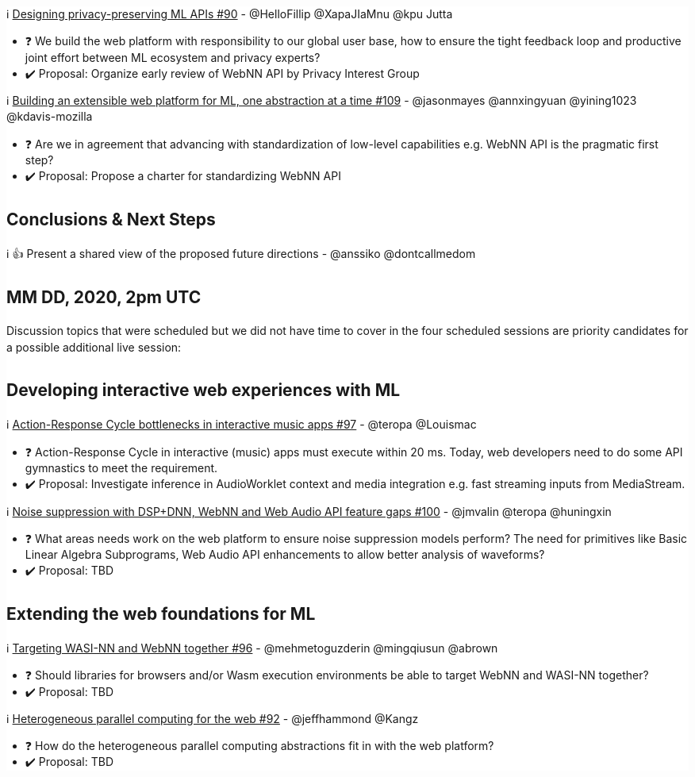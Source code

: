 ℹ️ [Designing privacy-preserving ML APIs #90](https://github.com/w3c/machine-learning-workshop/issues/90) - @HelloFillip @XapaJIaMnu @kpu Jutta
- ❓ We build the web platform with responsibility to our global user base, how to ensure the tight feedback loop and productive joint effort between ML ecosystem and privacy experts?
- ✔️ Proposal: Organize early review of WebNN API by Privacy Interest Group

ℹ️ [Building an extensible web platform for ML, one abstraction at a time #109](https://github.com/w3c/machine-learning-workshop/issues/109) - @jasonmayes @annxingyuan @yining1023 @kdavis-mozilla
- ❓ Are we in agreement that advancing with standardization of low-level capabilities e.g. WebNN API is the pragmatic first step?
- ✔️ Proposal: Propose a charter for standardizing WebNN API

## Conclusions & Next Steps

ℹ️  👍 Present a shared view of the proposed future directions - @anssiko @dontcallmedom

## MM DD, 2020, 2pm UTC

Discussion topics that were scheduled but we did not have time to cover in the four scheduled sessions are priority candidates for a possible additional live session:

## Developing interactive web experiences with ML

ℹ️ [Action-Response Cycle bottlenecks in interactive music apps #97](https://github.com/w3c/machine-learning-workshop/issues/97) - @teropa @Louismac
- ❓ Action-Response Cycle in interactive (music) apps must execute within 20 ms. Today, web developers need to do some API gymnastics to meet the requirement.
- ✔️ Proposal: Investigate inference in AudioWorklet context and media integration e.g. fast streaming inputs from MediaStream.

ℹ️ [Noise suppression with DSP+DNN, WebNN and Web Audio API feature gaps #100](https://github.com/w3c/machine-learning-workshop/issues/100) - @jmvalin @teropa @huningxin
- ❓ What areas needs work on the web platform to ensure noise suppression models perform? The need for primitives like Basic Linear Algebra Subprograms, Web Audio API enhancements to allow better analysis of waveforms?
- ✔️ Proposal: TBD

## Extending the web foundations for ML

ℹ️ [Targeting WASI-NN and WebNN together #96](https://github.com/w3c/machine-learning-workshop/issues/96) - @mehmetoguzderin @mingqiusun @abrown
- ❓ Should libraries for browsers and/or Wasm execution environments be able to target WebNN and WASI-NN together?
- ✔️ Proposal: TBD

ℹ️ [Heterogeneous parallel computing for the web #92](https://github.com/w3c/machine-learning-workshop/issues/92) - @jeffhammond @Kangz
- ❓ How do the heterogeneous parallel computing abstractions fit in with the web platform?
- ✔️ Proposal: TBD


[header]: https://www.w3.org/comm/assets/graphics/web-ML/workshop-bg.png "W3C Workshop on Web and Machine Learning header"

